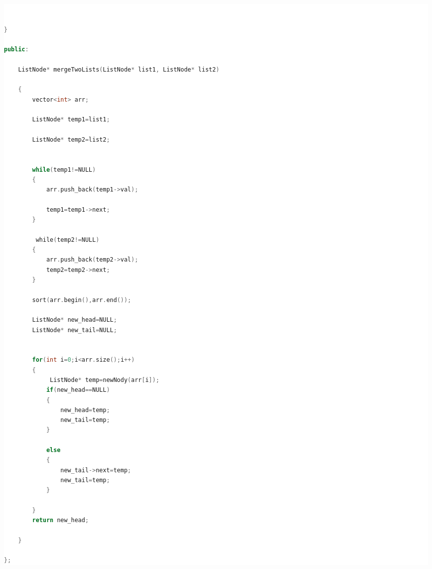 ```cpp
  

}

public:

    ListNode* mergeTwoLists(ListNode* list1, ListNode* list2)

    {
        vector<int> arr;

        ListNode* temp1=list1;

        ListNode* temp2=list2;

  
        while(temp1!=NULL)
        {
            arr.push_back(temp1->val);

            temp1=temp1->next;
        }

         while(temp2!=NULL)
        {
            arr.push_back(temp2->val);
            temp2=temp2->next;
        }

        sort(arr.begin(),arr.end());

        ListNode* new_head=NULL;
        ListNode* new_tail=NULL;

  
        for(int i=0;i<arr.size();i++)
        {
             ListNode* temp=newNody(arr[i]);
            if(new_head==NULL)
            {
                new_head=temp;
                new_tail=temp;
            }

            else
            {
                new_tail->next=temp;
                new_tail=temp;
            }

        }
        return new_head;

    }

};
```
